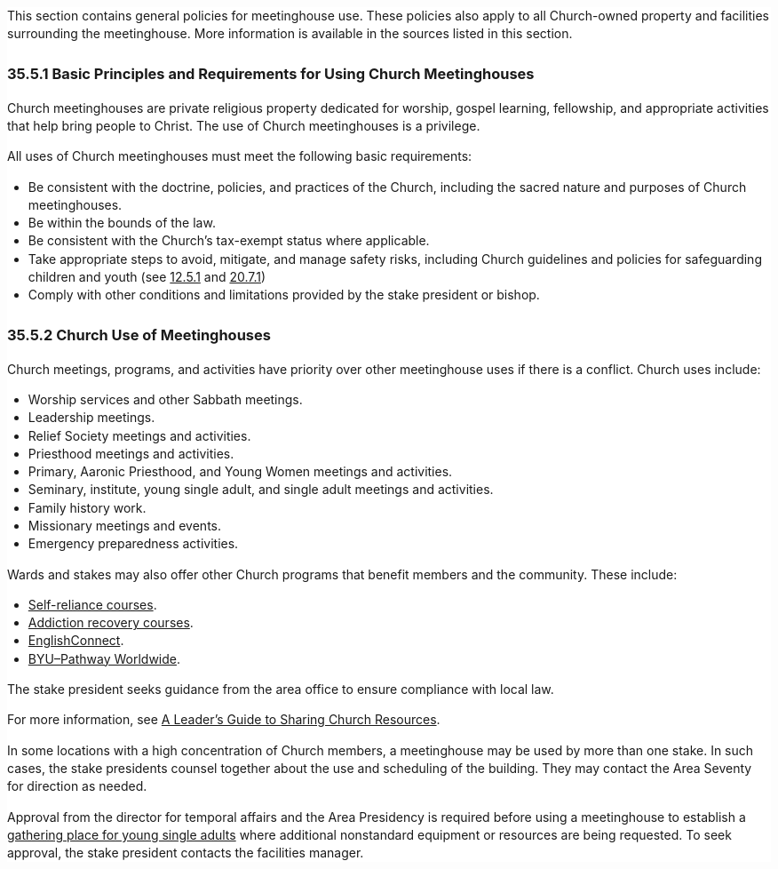 This section contains general policies for meetinghouse use. These policies also apply to all Church-owned property and facilities surrounding the meetinghouse. More information is available in the sources listed in this section.

### 35.5.1 Basic Principles and Requirements for Using Church Meetinghouses

Church meetinghouses are private religious property dedicated for worship, gospel learning, fellowship, and appropriate activities that help bring people to Christ. The use of Church meetinghouses is a privilege.

All uses of Church meetinghouses must meet the following basic requirements:

* Be consistent with the doctrine, policies, and practices of the Church, including the sacred nature and purposes of Church meetinghouses.
* Be within the bounds of the law.
* Be consistent with the Church’s tax-exempt status where applicable.
* Take appropriate steps to avoid, mitigate, and manage safety risks, including Church guidelines and policies for safeguarding children and youth (see [12.5.1](/study/manual/general-handbook/12-primary?lang=eng&para=title_number24-p159#title_number24) and [20.7.1](/study/manual/general-handbook/20-activities?lang=eng&para=title_number42-p234#title_number42))
* Comply with other conditions and limitations provided by the stake president or bishop.

### 35.5.2 Church Use of Meetinghouses

Church meetings, programs, and activities have priority over other meetinghouse uses if there is a conflict. Church uses include:

* Worship services and other Sabbath meetings.
* Leadership meetings.
* Relief Society meetings and activities.
* Priesthood meetings and activities.
* Primary, Aaronic Priesthood, and Young Women meetings and activities.
* Seminary, institute, young single adult, and single adult meetings and activities.
* Family history work.
* Missionary meetings and events.
* Emergency preparedness activities.

Wards and stakes may also offer other Church programs that benefit members and the community. These include:

* [Self-reliance courses](https://www.churchofjesuschrist.org/self-reliance/leaders-specialists).
* [Addiction recovery courses](https://addictionrecovery.churchofjesuschrist.org/leaders).
* [EnglishConnect](https://www.englishconnect.org/leader).
* [BYU–Pathway Worldwide](https://www.byupathway.org/church-leaders).

The stake president seeks guidance from the area office to ensure compliance with local law.

For more information, see [A Leader’s Guide to Sharing Church Resources](/study/manual/sharing-church-resources/02-a-leaders-guide?lang=eng).

In some locations with a high concentration of Church members, a meetinghouse may be used by more than one stake. In such cases, the stake presidents counsel together about the use and scheduling of the building. They may contact the Area Seventy for direction as needed.

Approval from the director for temporal affairs and the Area Presidency is required before using a meetinghouse to establish a [gathering place for young single adults](/study/manual/establishing-a-ysa-gathering-place/establishing-a-gathering-place?lang=eng) where additional nonstandard equipment or resources are being requested. To seek approval, the stake president contacts the facilities manager.
